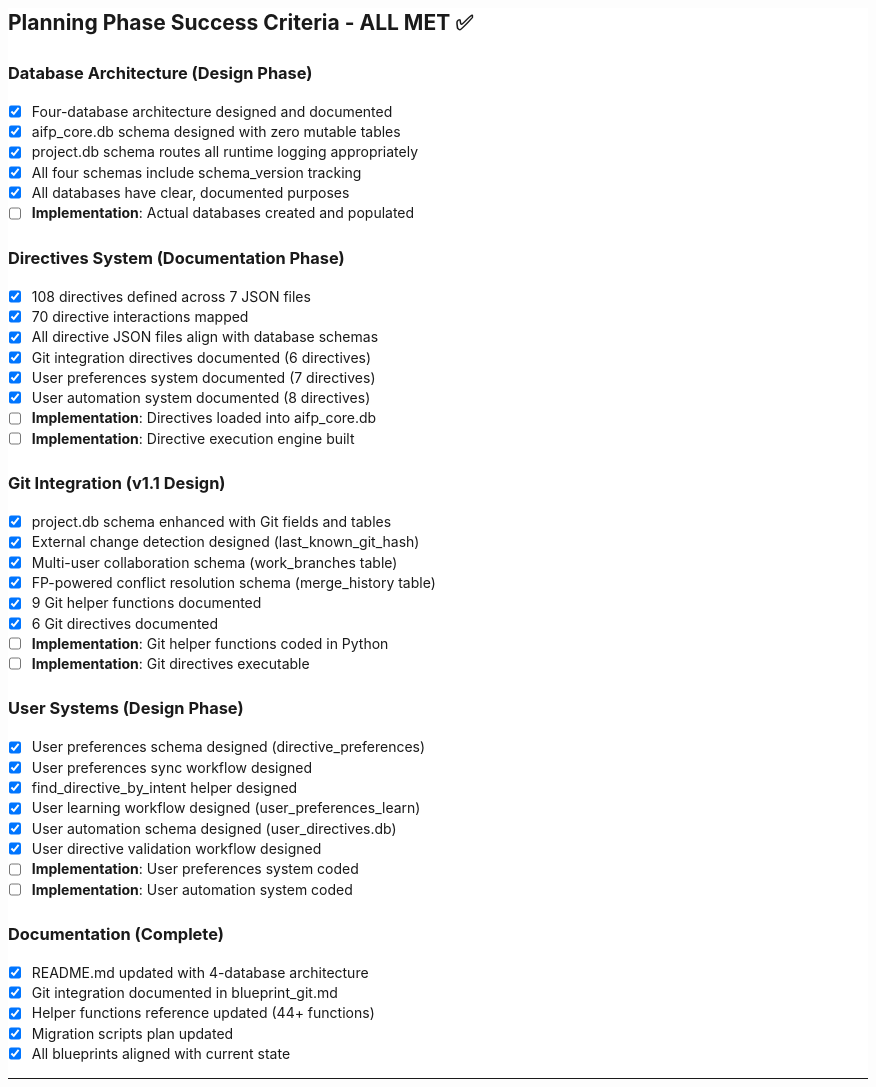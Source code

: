 
## Planning Phase Success Criteria - ALL MET ✅

### Database Architecture (Design Phase)
- [x] Four-database architecture designed and documented
- [x] aifp_core.db schema designed with zero mutable tables
- [x] project.db schema routes all runtime logging appropriately
- [x] All four schemas include schema_version tracking
- [x] All databases have clear, documented purposes
- [ ] **Implementation**: Actual databases created and populated

### Directives System (Documentation Phase)
- [x] 108 directives defined across 7 JSON files
- [x] 70 directive interactions mapped
- [x] All directive JSON files align with database schemas
- [x] Git integration directives documented (6 directives)
- [x] User preferences system documented (7 directives)
- [x] User automation system documented (8 directives)
- [ ] **Implementation**: Directives loaded into aifp_core.db
- [ ] **Implementation**: Directive execution engine built

### Git Integration (v1.1 Design)
- [x] project.db schema enhanced with Git fields and tables
- [x] External change detection designed (last_known_git_hash)
- [x] Multi-user collaboration schema (work_branches table)
- [x] FP-powered conflict resolution schema (merge_history table)
- [x] 9 Git helper functions documented
- [x] 6 Git directives documented
- [ ] **Implementation**: Git helper functions coded in Python
- [ ] **Implementation**: Git directives executable

### User Systems (Design Phase)
- [x] User preferences schema designed (directive_preferences)
- [x] User preferences sync workflow designed
- [x] find_directive_by_intent helper designed
- [x] User learning workflow designed (user_preferences_learn)
- [x] User automation schema designed (user_directives.db)
- [x] User directive validation workflow designed
- [ ] **Implementation**: User preferences system coded
- [ ] **Implementation**: User automation system coded

### Documentation (Complete)
- [x] README.md updated with 4-database architecture
- [x] Git integration documented in blueprint_git.md
- [x] Helper functions reference updated (44+ functions)
- [x] Migration scripts plan updated
- [x] All blueprints aligned with current state

---
